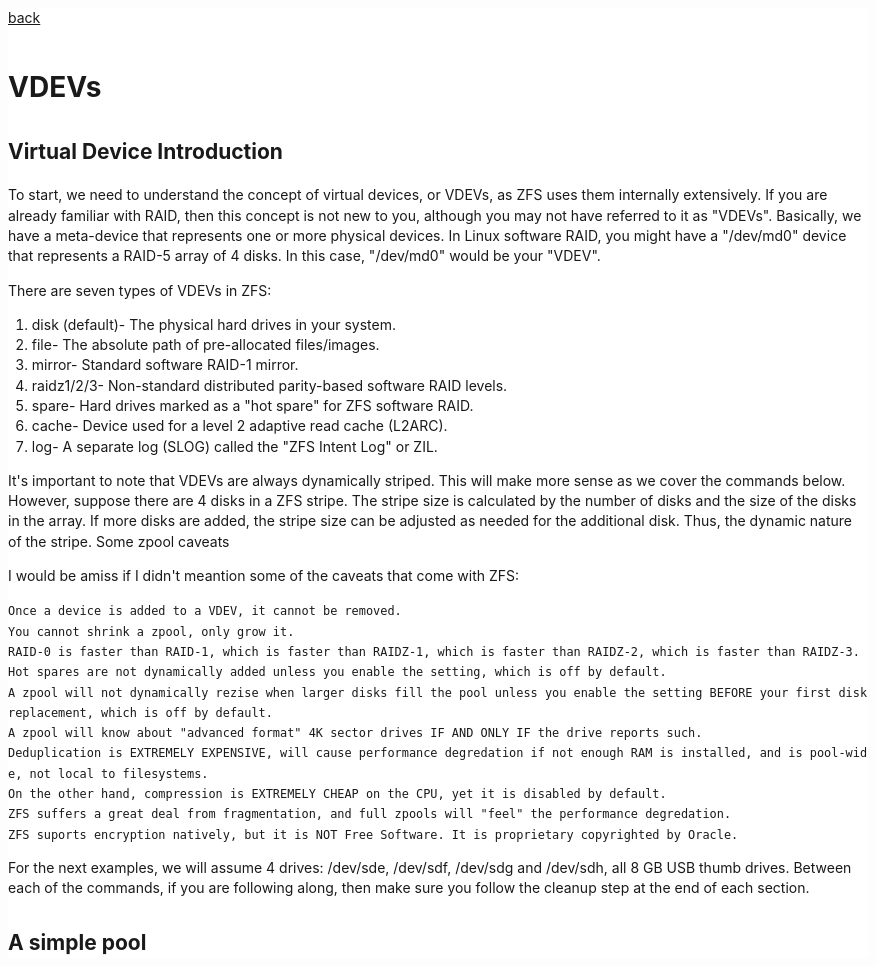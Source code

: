 [back](./README.md)

# VDEVs

## Virtual Device Introduction

To start, we need to understand the concept of virtual devices, or VDEVs, as ZFS uses them internally extensively. If you are already familiar with RAID, then this concept is not new to you, although you may not have referred to it as "VDEVs". Basically, we have a meta-device that represents one or more physical devices. In Linux software RAID, you might have a "/dev/md0" device that represents a RAID-5 array of 4 disks. In this case, "/dev/md0" would be your "VDEV".

There are seven types of VDEVs in ZFS:

1. disk (default)- The physical hard drives in your system.
2. file- The absolute path of pre-allocated files/images.
3. mirror- Standard software RAID-1 mirror.
4. raidz1/2/3- Non-standard distributed parity-based software RAID levels.
5. spare- Hard drives marked as a "hot spare" for ZFS software RAID.
6. cache- Device used for a level 2 adaptive read cache (L2ARC).
7. log- A separate log (SLOG) called the "ZFS Intent Log" or ZIL.

It's important to note that VDEVs are always dynamically striped. This will make more sense as we cover the commands below. However, suppose there are 4 disks in a ZFS stripe. The stripe size is calculated by the number of disks and the size of the disks in the array. If more disks are added, the stripe size can be adjusted as needed for the additional disk. Thus, the dynamic nature of the stripe.
Some zpool caveats

I would be amiss if I didn't meantion some of the caveats that come with ZFS:

    Once a device is added to a VDEV, it cannot be removed.
    You cannot shrink a zpool, only grow it.
    RAID-0 is faster than RAID-1, which is faster than RAIDZ-1, which is faster than RAIDZ-2, which is faster than RAIDZ-3.
    Hot spares are not dynamically added unless you enable the setting, which is off by default.
    A zpool will not dynamically rezise when larger disks fill the pool unless you enable the setting BEFORE your first disk replacement, which is off by default.
    A zpool will know about "advanced format" 4K sector drives IF AND ONLY IF the drive reports such.
    Deduplication is EXTREMELY EXPENSIVE, will cause performance degredation if not enough RAM is installed, and is pool-wide, not local to filesystems.
    On the other hand, compression is EXTREMELY CHEAP on the CPU, yet it is disabled by default.
    ZFS suffers a great deal from fragmentation, and full zpools will "feel" the performance degredation.
    ZFS suports encryption natively, but it is NOT Free Software. It is proprietary copyrighted by Oracle.

For the next examples, we will assume 4 drives: /dev/sde, /dev/sdf, /dev/sdg and /dev/sdh, all 8 GB USB thumb drives. Between each of the commands, if you are following along, then make sure you follow the cleanup step at the end of each section.
## A simple pool

